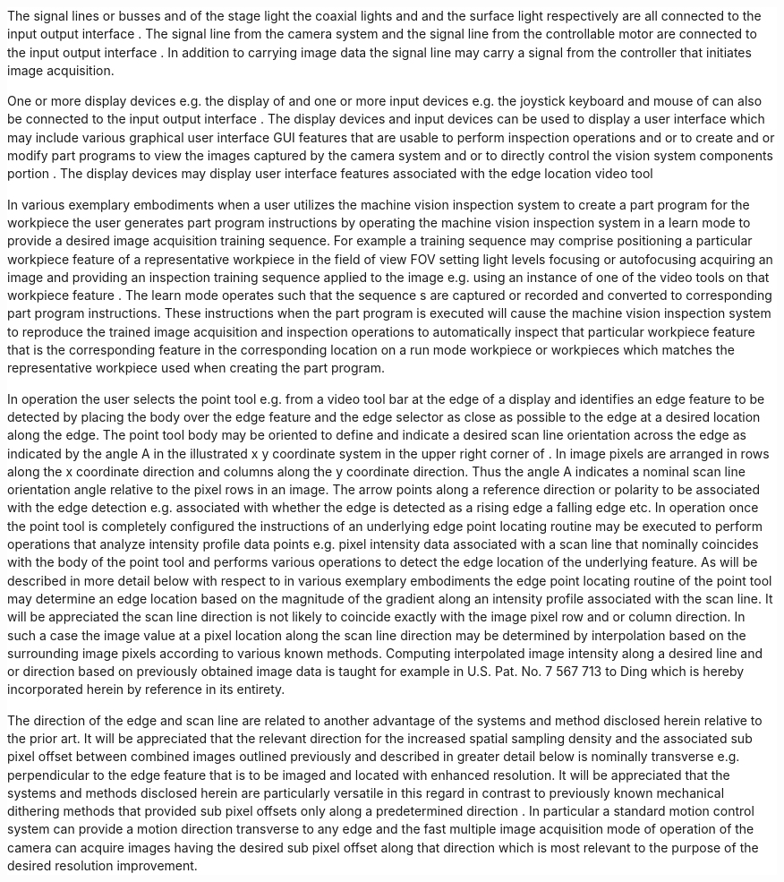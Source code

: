 The signal lines or busses and of the stage light the coaxial lights and and the surface light respectively are all connected to the input output interface . The signal line from the camera system and the signal line from the controllable motor are connected to the input output interface . In addition to carrying image data the signal line may carry a signal from the controller that initiates image acquisition.

One or more display devices e.g. the display of and one or more input devices e.g. the joystick keyboard and mouse of can also be connected to the input output interface . The display devices and input devices can be used to display a user interface which may include various graphical user interface GUI features that are usable to perform inspection operations and or to create and or modify part programs to view the images captured by the camera system and or to directly control the vision system components portion . The display devices may display user interface features associated with the edge location video tool

In various exemplary embodiments when a user utilizes the machine vision inspection system to create a part program for the workpiece the user generates part program instructions by operating the machine vision inspection system in a learn mode to provide a desired image acquisition training sequence. For example a training sequence may comprise positioning a particular workpiece feature of a representative workpiece in the field of view FOV setting light levels focusing or autofocusing acquiring an image and providing an inspection training sequence applied to the image e.g. using an instance of one of the video tools on that workpiece feature . The learn mode operates such that the sequence s are captured or recorded and converted to corresponding part program instructions. These instructions when the part program is executed will cause the machine vision inspection system to reproduce the trained image acquisition and inspection operations to automatically inspect that particular workpiece feature that is the corresponding feature in the corresponding location on a run mode workpiece or workpieces which matches the representative workpiece used when creating the part program.

In operation the user selects the point tool e.g. from a video tool bar at the edge of a display and identifies an edge feature to be detected by placing the body over the edge feature and the edge selector as close as possible to the edge at a desired location along the edge. The point tool body may be oriented to define and indicate a desired scan line orientation across the edge as indicated by the angle A in the illustrated x y coordinate system in the upper right corner of . In image pixels are arranged in rows along the x coordinate direction and columns along the y coordinate direction. Thus the angle A indicates a nominal scan line orientation angle relative to the pixel rows in an image. The arrow points along a reference direction or polarity to be associated with the edge detection e.g. associated with whether the edge is detected as a rising edge a falling edge etc. In operation once the point tool is completely configured the instructions of an underlying edge point locating routine may be executed to perform operations that analyze intensity profile data points e.g. pixel intensity data associated with a scan line that nominally coincides with the body of the point tool and performs various operations to detect the edge location of the underlying feature. As will be described in more detail below with respect to in various exemplary embodiments the edge point locating routine of the point tool may determine an edge location based on the magnitude of the gradient along an intensity profile associated with the scan line. It will be appreciated the scan line direction is not likely to coincide exactly with the image pixel row and or column direction. In such a case the image value at a pixel location along the scan line direction may be determined by interpolation based on the surrounding image pixels according to various known methods. Computing interpolated image intensity along a desired line and or direction based on previously obtained image data is taught for example in U.S. Pat. No. 7 567 713 to Ding which is hereby incorporated herein by reference in its entirety.

The direction of the edge and scan line are related to another advantage of the systems and method disclosed herein relative to the prior art. It will be appreciated that the relevant direction for the increased spatial sampling density and the associated sub pixel offset between combined images outlined previously and described in greater detail below is nominally transverse e.g. perpendicular to the edge feature that is to be imaged and located with enhanced resolution. It will be appreciated that the systems and methods disclosed herein are particularly versatile in this regard in contrast to previously known mechanical dithering methods that provided sub pixel offsets only along a predetermined direction . In particular a standard motion control system can provide a motion direction transverse to any edge and the fast multiple image acquisition mode of operation of the camera can acquire images having the desired sub pixel offset along that direction which is most relevant to the purpose of the desired resolution improvement.
